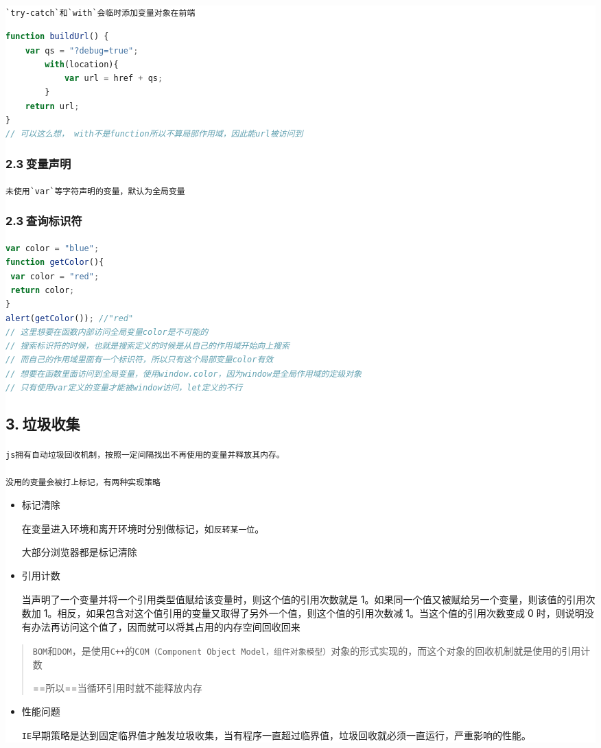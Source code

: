 	`try-catch`和`with`会临时添加变量对象在前端

```javascript
function buildUrl() { 
 	var qs = "?debug=true"; 
 		with(location){ 
 			var url = href + qs; 
 		} 
 	return url; 
} 
// 可以这么想， with不是function所以不算局部作用域，因此能url被访问到
```

### 2.3  变量声明

	未使用`var`等字符声明的变量，默认为全局变量

### 2.3  查询标识符

```javascript
var color = "blue"; 
function getColor(){ 
 var color = "red"; 
 return color; 
} 
alert(getColor()); //"red" 
// 这里想要在函数内部访问全局变量color是不可能的
// 搜索标识符的时候，也就是搜索定义的时候是从自己的作用域开始向上搜索
// 而自己的作用域里面有一个标识符，所以只有这个局部变量color有效
// 想要在函数里面访问到全局变量，使用window.color，因为window是全局作用域的定级对象
// 只有使用var定义的变量才能被window访问，let定义的不行
```

## 3. 垃圾收集

	js拥有自动垃圾回收机制，按照一定间隔找出不再使用的变量并释放其内存。
	
	没用的变量会被打上标记，有两种实现策略

- 标记清除

  在变量进入环境和离开环境时分别做标记，如`反转某一位`。

  大部分浏览器都是标记清除

- 引用计数

  当声明了一个变量并将一个引用类型值赋给该变量时，则这个值的引用次数就是 1。如果同一个值又被赋给另一个变量，则该值的引用次数加 1。相反，如果包含对这个值引用的变量又取得了另外一个值，则这个值的引用次数减 1。当这个值的引用次数变成 0 时，则说明没有办法再访问这个值了，因而就可以将其占用的内存空间回收回来

> `BOM`和`DOM`，是使用`C++`的`COM（Component Object Model，组件对象模型）`对象的形式实现的，而这个对象的回收机制就是使用的引用计数
>
> ==所以==当循环引用时就不能释放内存

- 性能问题

  `IE`早期策略是达到固定临界值才触发垃圾收集，当有程序一直超过临界值，垃圾回收就必须一直运行，严重影响的性能。
